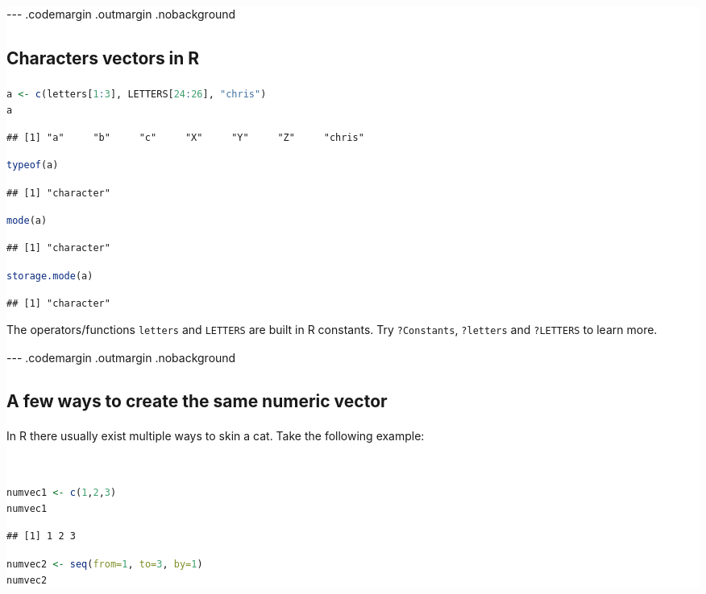 

--- .codemargin .outmargin .nobackground

## Characters vectors in R


```r
a <- c(letters[1:3], LETTERS[24:26], "chris")
a
```

```
## [1] "a"     "b"     "c"     "X"     "Y"     "Z"     "chris"
```

```r
typeof(a)
```

```
## [1] "character"
```

```r
mode(a)
```

```
## [1] "character"
```

```r
storage.mode(a)
```

```
## [1] "character"
```
The operators/functions `letters` and `LETTERS` are built in R constants. Try `?Constants`, `?letters` and `?LETTERS` to learn more. 


--- .codemargin .outmargin .nobackground

## A few ways to create the same numeric vector

In R there usually exist multiple ways to skin a cat. Take the following example:

<br/>


```r
numvec1 <- c(1,2,3)
numvec1
```

```
## [1] 1 2 3
```

```r
numvec2 <- seq(from=1, to=3, by=1)
numvec2
```
